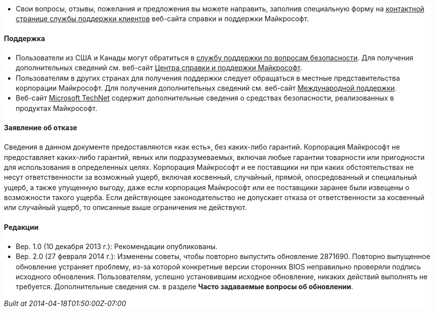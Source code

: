 -   Свои вопросы, отзывы, пожелания и предложения вы можете направить, заполнив специальную форму на [контактной странице службы поддержки клиентов](http://support.microsoft.com/kb/?scid=sw;en;1257&showpage=1&ws=technet&sd=tech) веб-сайта справки и поддержки Майкрософт.

#### Поддержка

-   Пользователи из США и Канады могут обратиться в [службу поддержки по вопросам безопасности](http://go.microsoft.com/fwlink/?linkid=21131). Для получения дополнительных сведений см. веб-сайт [Центра справки и поддержки Майкрософт](http://support.microsoft.com/).
-   Пользователям в других странах для получения поддержки следует обращаться в местные представительства корпорации Майкрософт. Для получения дополнительных сведений см. веб-сайт [Международной поддержки](http://go.microsoft.com/fwlink/?linkid=21155).
-   Веб-сайт [Microsoft TechNet](http://go.microsoft.com/fwlink/?linkid=21132) содержит дополнительные сведения о средствах безопасности, реализованных в продуктах Майкрософт.

#### Заявление об отказе

Сведения в данном документе предоставляются «как есть», без каких-либо гарантий. Корпорация Майкрософт не предоставляет каких-либо гарантий, явных или подразумеваемых, включая любые гарантии товарности или пригодности для использования в определенных целях. Корпорация Майкрософт и ее поставщики ни при каких обстоятельствах не несут ответственности за возможный ущерб, включая косвенный, случайный, прямой, опосредованный и специальный ущерб, а также упущенную выгоду, даже если корпорация Майкрософт или ее поставщики заранее были извещены о возможности такого ущерба. Если действующее законодательство не допускает отказа от ответственности за косвенный или случайный ущерб, то описанные выше ограничения не действуют.

#### Редакции

-   Вер. 1.0 (10 декабря 2013 г.): Рекомендации опубликованы.
-   Вер. 2.0 (27 февраля 2014 г.): Изменены советы, чтобы повторно выпустить обновление 2871690. Повторно выпущенное обновление устраняет проблему, из-за которой конкретные версии сторонних BIOS неправильно проверяли подпись исходного обновления. Пользователям, успешно установившим исходное обновление, никаких действий выполнять не требуется. Дополнительные сведения см. в разделе **Часто задаваемые вопросы об обновлении**.

*Built at 2014-04-18T01:50:00Z-07:00*
